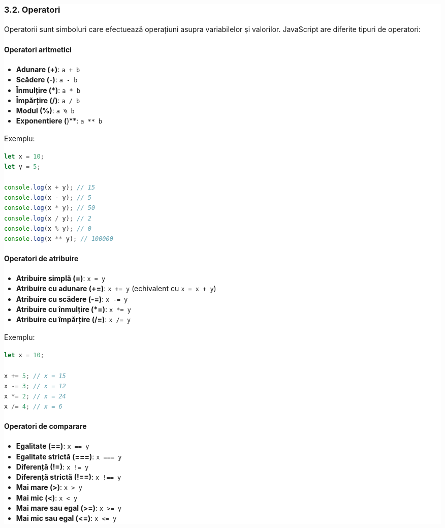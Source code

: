 ### 3.2. Operatori

Operatorii sunt simboluri care efectuează operațiuni asupra variabilelor și valorilor. JavaScript are diferite tipuri de operatori:

#### Operatori aritmetici

- **Adunare (+)**: `a + b`
- **Scădere (-)**: `a - b`
- **Înmulțire (*)**: `a * b`
- **Împărțire (/)**: `a / b`
- **Modul (%)**: `a % b`
- **Exponentiere (**)**: `a ** b`

Exemplu:
```javascript
let x = 10;
let y = 5;

console.log(x + y); // 15
console.log(x - y); // 5
console.log(x * y); // 50
console.log(x / y); // 2
console.log(x % y); // 0
console.log(x ** y); // 100000
```

#### Operatori de atribuire

- **Atribuire simplă (=)**: `x = y`
- **Atribuire cu adunare (+=)**: `x += y` (echivalent cu `x = x + y`)
- **Atribuire cu scădere (-=)**: `x -= y`
- **Atribuire cu înmulțire (*=)**: `x *= y`
- **Atribuire cu împărțire (/=)**: `x /= y`

Exemplu:
```javascript
let x = 10;

x += 5; // x = 15
x -= 3; // x = 12
x *= 2; // x = 24
x /= 4; // x = 6
```

#### Operatori de comparare

- **Egalitate (==)**: `x == y`
- **Egalitate strictă (===)**: `x === y`
- **Diferență (!=)**: `x != y`
- **Diferență strictă (!==)**: `x !== y`
- **Mai mare (>)**: `x > y`
- **Mai mic (<)**: `x < y`
- **Mai mare sau egal (>=)**: `x >= y`
- **Mai mic sau egal (<=)**: `x <= y`
